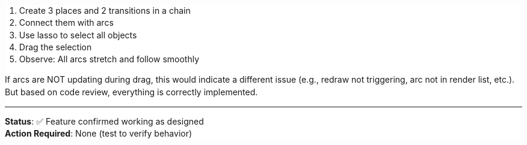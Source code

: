 1. Create 3 places and 2 transitions in a chain
2. Connect them with arcs
3. Use lasso to select all objects
4. Drag the selection
5. Observe: All arcs stretch and follow smoothly

If arcs are NOT updating during drag, this would indicate a different issue (e.g., redraw not triggering, arc not in render list, etc.). But based on code review, everything is correctly implemented.

---

**Status**: ✅ Feature confirmed working as designed  
**Action Required**: None (test to verify behavior)
